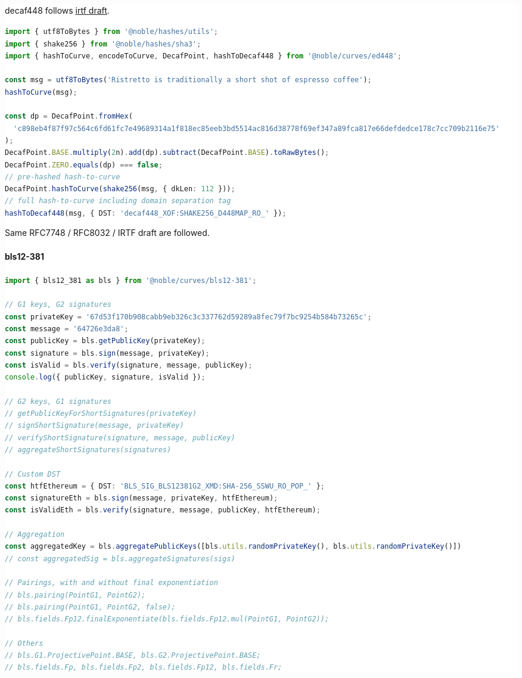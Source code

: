 decaf448 follows [irtf draft](https://datatracker.ietf.org/doc/html/draft-irtf-cfrg-ristretto255-decaf448).

```ts
import { utf8ToBytes } from '@noble/hashes/utils';
import { shake256 } from '@noble/hashes/sha3';
import { hashToCurve, encodeToCurve, DecafPoint, hashToDecaf448 } from '@noble/curves/ed448';

const msg = utf8ToBytes('Ristretto is traditionally a short shot of espresso coffee');
hashToCurve(msg);

const dp = DecafPoint.fromHex(
  'c898eb4f87f97c564c6fd61fc7e49689314a1f818ec85eeb3bd5514ac816d38778f69ef347a89fca817e66defdedce178c7cc709b2116e75'
);
DecafPoint.BASE.multiply(2n).add(dp).subtract(DecafPoint.BASE).toRawBytes();
DecafPoint.ZERO.equals(dp) === false;
// pre-hashed hash-to-curve
DecafPoint.hashToCurve(shake256(msg, { dkLen: 112 }));
// full hash-to-curve including domain separation tag
hashToDecaf448(msg, { DST: 'decaf448_XOF:SHAKE256_D448MAP_RO_' });
```

Same RFC7748 / RFC8032 / IRTF draft are followed.

#### bls12-381

```ts
import { bls12_381 as bls } from '@noble/curves/bls12-381';

// G1 keys, G2 signatures
const privateKey = '67d53f170b908cabb9eb326c3c337762d59289a8fec79f7bc9254b584b73265c';
const message = '64726e3da8';
const publicKey = bls.getPublicKey(privateKey);
const signature = bls.sign(message, privateKey);
const isValid = bls.verify(signature, message, publicKey);
console.log({ publicKey, signature, isValid });

// G2 keys, G1 signatures
// getPublicKeyForShortSignatures(privateKey)
// signShortSignature(message, privateKey)
// verifyShortSignature(signature, message, publicKey)
// aggregateShortSignatures(signatures)

// Custom DST
const htfEthereum = { DST: 'BLS_SIG_BLS12381G2_XMD:SHA-256_SSWU_RO_POP_' };
const signatureEth = bls.sign(message, privateKey, htfEthereum);
const isValidEth = bls.verify(signature, message, publicKey, htfEthereum);

// Aggregation
const aggregatedKey = bls.aggregatePublicKeys([bls.utils.randomPrivateKey(), bls.utils.randomPrivateKey()])
// const aggregatedSig = bls.aggregateSignatures(sigs)

// Pairings, with and without final exponentiation
// bls.pairing(PointG1, PointG2);
// bls.pairing(PointG1, PointG2, false);
// bls.fields.Fp12.finalExponentiate(bls.fields.Fp12.mul(PointG1, PointG2));

// Others
// bls.G1.ProjectivePoint.BASE, bls.G2.ProjectivePoint.BASE;
// bls.fields.Fp, bls.fields.Fp2, bls.fields.Fp12, bls.fields.Fr;
```
